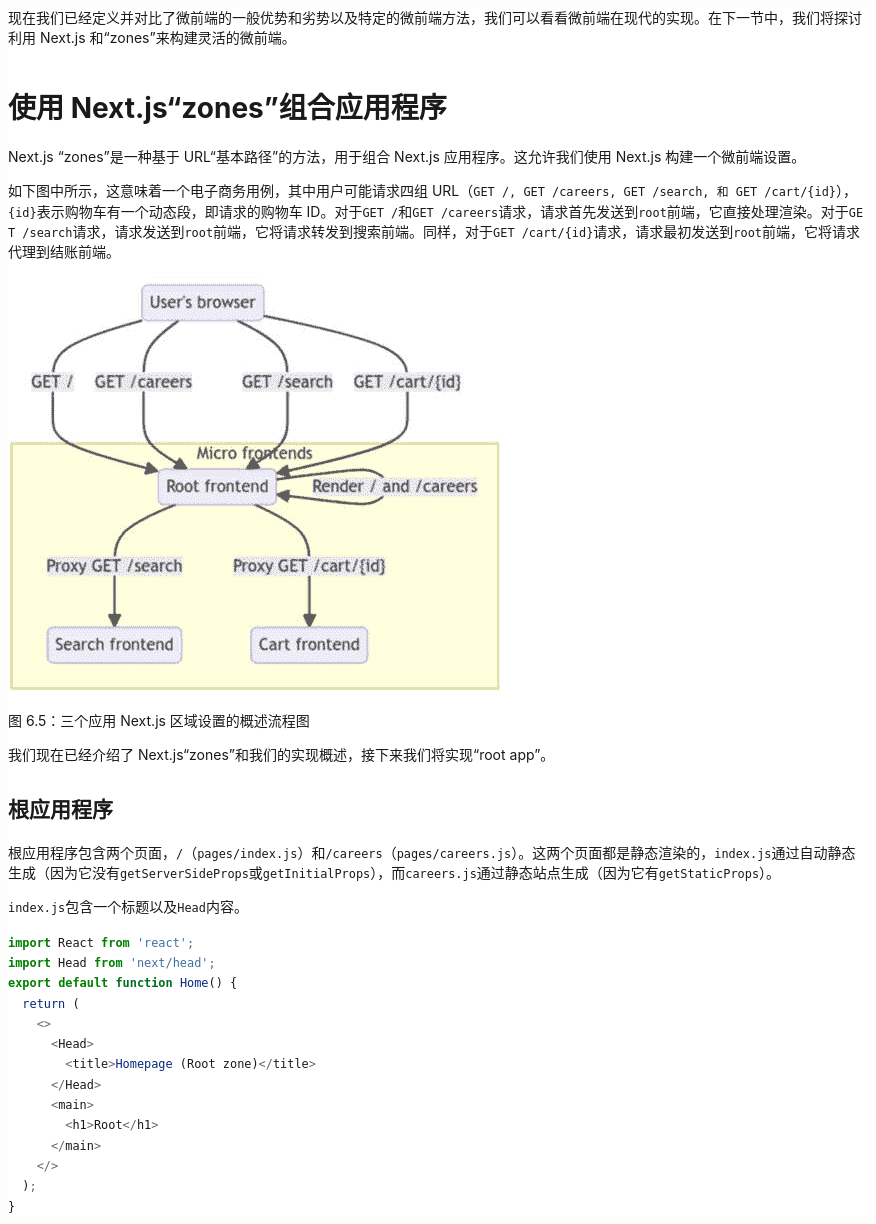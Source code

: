 现在我们已经定义并对比了微前端的一般优势和劣势以及特定的微前端方法，我们可以看看微前端在现代的实现。在下一节中，我们将探讨利用 Next.js 和“zones”来构建灵活的微前端。

# 使用 Next.js“zones”组合应用程序

Next.js “zones”是一种基于 URL“基本路径”的方法，用于组合 Next.js 应用程序。这允许我们使用 Next.js 构建一个微前端设置。

如下图中所示，这意味着一个电子商务用例，其中用户可能请求四组 URL（`GET /, GET /careers, GET /search, 和 GET /cart/{id}`），`{id}`表示购物车有一个动态段，即请求的购物车 ID。对于`GET /`和`GET /careers`请求，请求首先发送到`root`前端，它直接处理渲染。对于`GET /search`请求，请求发送到`root`前端，它将请求转发到搜索前端。同样，对于`GET /cart/{id}`请求，请求最初发送到`root`前端，它将请求代理到结账前端。

![图 6.5：三个应用 Next.js 区域设置的概述流程图](img/B19109_06_5.jpg)

图 6.5：三个应用 Next.js 区域设置的概述流程图

我们现在已经介绍了 Next.js“zones”和我们的实现概述，接下来我们将实现“root app”。

## 根应用程序

根应用程序包含两个页面，`/`（`pages/index.js`）和`/careers`（`pages/careers.js`）。这两个页面都是静态渲染的，`index.js`通过自动静态生成（因为它没有`getServerSideProps`或`getInitialProps`），而`careers.js`通过静态站点生成（因为它有`getStaticProps`）。

`index.js`包含一个标题以及`Head`内容。

```js
import React from 'react';
import Head from 'next/head';
export default function Home() {
  return (
    <>
      <Head>
        <title>Homepage (Root zone)</title>
      </Head>
      <main>
        <h1>Root</h1>
      </main>
    </>
  );
}
```
